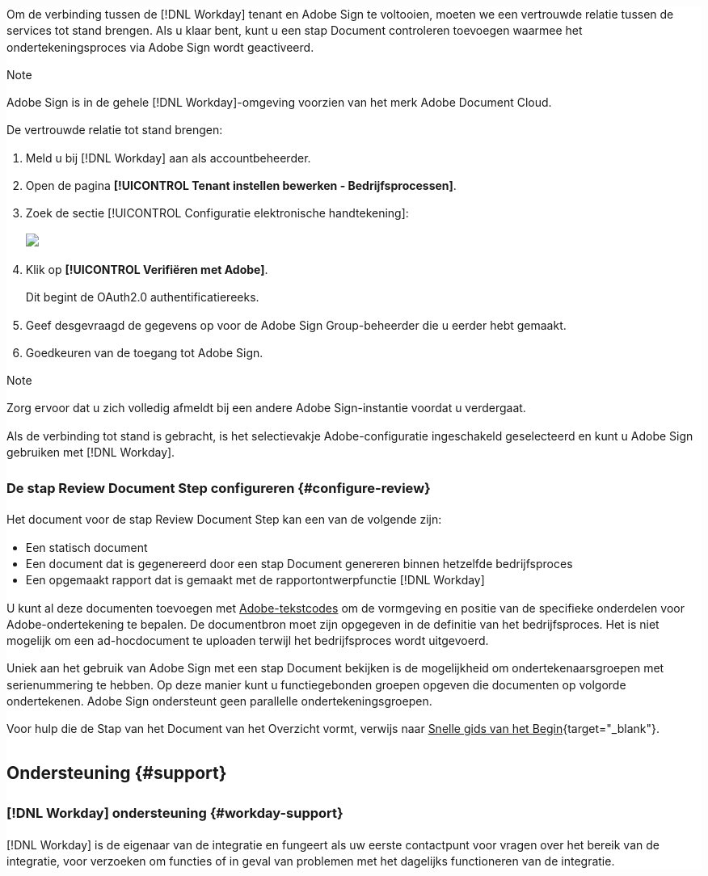 Om de verbinding tussen de [!DNL Workday] tenant en Adobe Sign te voltooien, moeten we een vertrouwde relatie tussen de services tot stand brengen. Als u klaar bent, kunt u een stap Document controleren toevoegen waarmee het ondertekeningsproces via Adobe Sign wordt geactiveerd.

>[!NOTE]
>
>Adobe Sign is in de gehele [!DNL Workday]-omgeving voorzien van het merk Adobe Document Cloud.

De vertrouwde relatie tot stand brengen:

1. Meld u bij [!DNL Workday] aan als accountbeheerder.
1. Open de pagina **[!UICONTROL Tenant instellen bewerken - Bedrijfsprocessen]**.
1. Zoek de sectie [!UICONTROL Configuratie elektronische handtekening]:

   ![](images/esignature_configurations.png)

1. Klik op **[!UICONTROL Verifiëren met Adobe]**.

   Dit begint de OAuth2.0 authentificatiereeks.

1. Geef desgevraagd de gegevens op voor de Adobe Sign Group-beheerder die u eerder hebt gemaakt.
1. Goedkeuren van de toegang tot Adobe Sign.

>[!NOTE]
>
>Zorg ervoor dat u zich volledig afmeldt bij een andere Adobe Sign-instantie voordat u verdergaat.

Als de verbinding tot stand is gebracht, is het selectievakje Adobe-configuratie ingeschakeld geselecteerd en kunt u Adobe Sign gebruiken met [!DNL Workday].

### De stap Review Document Step configureren {#configure-review}

Het document voor de stap Review Document Step kan een van de volgende zijn:

* Een statisch document
* Een document dat is gegenereerd door een stap Document genereren binnen hetzelfde bedrijfsproces
* Een opgemaakt rapport dat is gemaakt met de rapportontwerpfunctie [!DNL Workday]

U kunt al deze documenten toevoegen met [Adobe-tekstcodes](https://adobe.com/go/adobesign_text_tag_guide_nl) om de vormgeving en positie van de specifieke onderdelen voor Adobe-ondertekening te bepalen. De documentbron moet zijn opgegeven in de definitie van het bedrijfsproces. Het is niet mogelijk om een ad-hocdocument te uploaden terwijl het bedrijfsproces wordt uitgevoerd.

Uniek aan het gebruik van Adobe Sign met een stap Document bekijken is de mogelijkheid om ondertekenaarsgroepen met serienummering te hebben. Op deze manier kunt u functiegebonden groepen opgeven die documenten op volgorde ondertekenen. Adobe Sign ondersteunt geen parallelle ondertekeningsgroepen.

Voor hulp die de Stap van het Document van het Overzicht vormt, verwijs naar [Snelle gids van het Begin](https://adobe.com//go/adobesign_workday_quick_start){target=&quot;_blank&quot;}.

## Ondersteuning {#support}

### [!DNL Workday] ondersteuning {#workday-support}

[!DNL Workday] is de eigenaar van de integratie en fungeert als uw eerste contactpunt voor vragen over het bereik van de integratie, voor verzoeken om functies of in geval van problemen met het dagelijks functioneren van de integratie.
